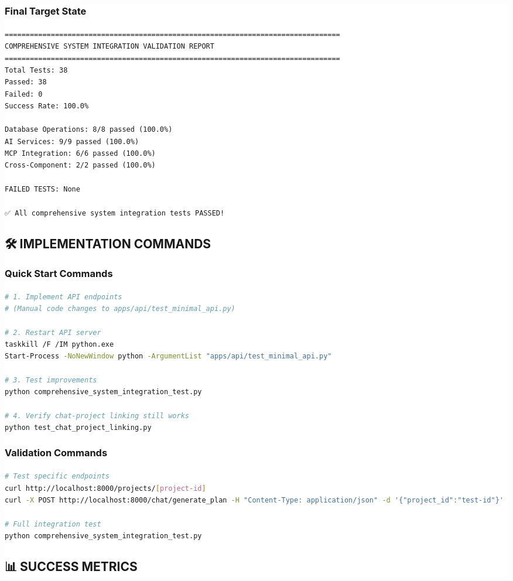 ### **Final Target State**
```
================================================================================
COMPREHENSIVE SYSTEM INTEGRATION VALIDATION REPORT
================================================================================
Total Tests: 38
Passed: 38
Failed: 0
Success Rate: 100.0%

Database Operations: 8/8 passed (100.0%)
AI Services: 9/9 passed (100.0%)
MCP Integration: 6/6 passed (100.0%)
Cross-Component: 2/2 passed (100.0%)

FAILED TESTS: None

✅ All comprehensive system integration tests PASSED!
```

## 🛠️ IMPLEMENTATION COMMANDS

### **Quick Start Commands**
```bash
# 1. Implement API endpoints
# (Manual code changes to apps/api/test_minimal_api.py)

# 2. Restart API server
taskkill /F /IM python.exe
Start-Process -NoNewWindow python -ArgumentList "apps/api/test_minimal_api.py"

# 3. Test improvements
python comprehensive_system_integration_test.py

# 4. Verify chat-project linking still works
python test_chat_project_linking.py
```

### **Validation Commands**
```bash
# Test specific endpoints
curl http://localhost:8000/projects/[project-id]
curl -X POST http://localhost:8000/chat/generate_plan -H "Content-Type: application/json" -d '{"project_id":"test-id"}'

# Full integration test
python comprehensive_system_integration_test.py
```

## 📊 SUCCESS METRICS
